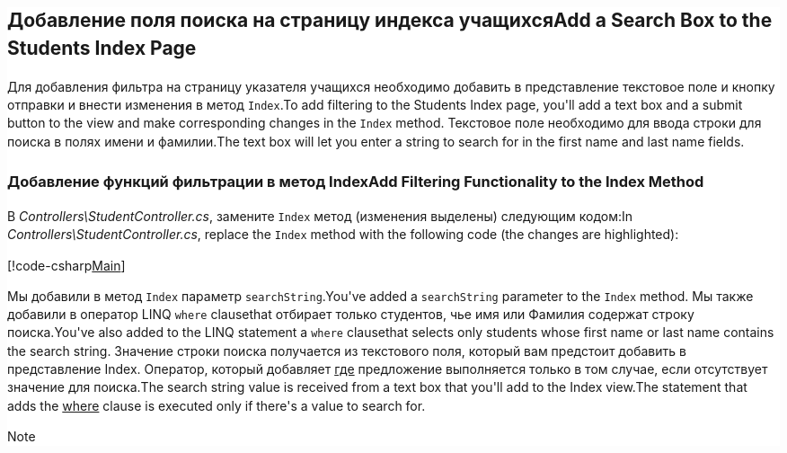 ## <a name="add-a-search-box-to-the-students-index-page"></a><span data-ttu-id="3f4c1-160">Добавление поля поиска на страницу индекса учащихся</span><span class="sxs-lookup"><span data-stu-id="3f4c1-160">Add a Search Box to the Students Index Page</span></span>

<span data-ttu-id="3f4c1-161">Для добавления фильтра на страницу указателя учащихся необходимо добавить в представление текстовое поле и кнопку отправки и внести изменения в метод `Index`.</span><span class="sxs-lookup"><span data-stu-id="3f4c1-161">To add filtering to the Students Index page, you'll add a text box and a submit button to the view and make corresponding changes in the `Index` method.</span></span> <span data-ttu-id="3f4c1-162">Текстовое поле необходимо для ввода строки для поиска в полях имени и фамилии.</span><span class="sxs-lookup"><span data-stu-id="3f4c1-162">The text box will let you enter a string to search for in the first name and last name fields.</span></span>

### <a name="add-filtering-functionality-to-the-index-method"></a><span data-ttu-id="3f4c1-163">Добавление функций фильтрации в метод Index</span><span class="sxs-lookup"><span data-stu-id="3f4c1-163">Add Filtering Functionality to the Index Method</span></span>

<span data-ttu-id="3f4c1-164">В *Controllers\StudentController.cs*, замените `Index` метод (изменения выделены) следующим кодом:</span><span class="sxs-lookup"><span data-stu-id="3f4c1-164">In *Controllers\StudentController.cs*, replace the `Index` method with the following code (the changes are highlighted):</span></span>

[!code-csharp[Main](sorting-filtering-and-paging-with-the-entity-framework-in-an-asp-net-mvc-application/samples/sample4.cs?highlight=1,7-11)]

<span data-ttu-id="3f4c1-165">Мы добавили в метод `Index` параметр `searchString`.</span><span class="sxs-lookup"><span data-stu-id="3f4c1-165">You've added a `searchString` parameter to the `Index` method.</span></span> <span data-ttu-id="3f4c1-166">Мы также добавили в оператор LINQ `where` clausethat отбирает только студентов, чье имя или Фамилия содержат строку поиска.</span><span class="sxs-lookup"><span data-stu-id="3f4c1-166">You've also added to the LINQ statement a `where` clausethat selects only students whose first name or last name contains the search string.</span></span> <span data-ttu-id="3f4c1-167">Значение строки поиска получается из текстового поля, который вам предстоит добавить в представление Index. Оператор, который добавляет [где](https://msdn.microsoft.com/library/bb535040.aspx) предложение выполняется только в том случае, если отсутствует значение для поиска.</span><span class="sxs-lookup"><span data-stu-id="3f4c1-167">The search string value is received from a text box that you'll add to the Index view.The statement that adds the [where](https://msdn.microsoft.com/library/bb535040.aspx) clause is executed only if there's a value to search for.</span></span>

> [!NOTE]